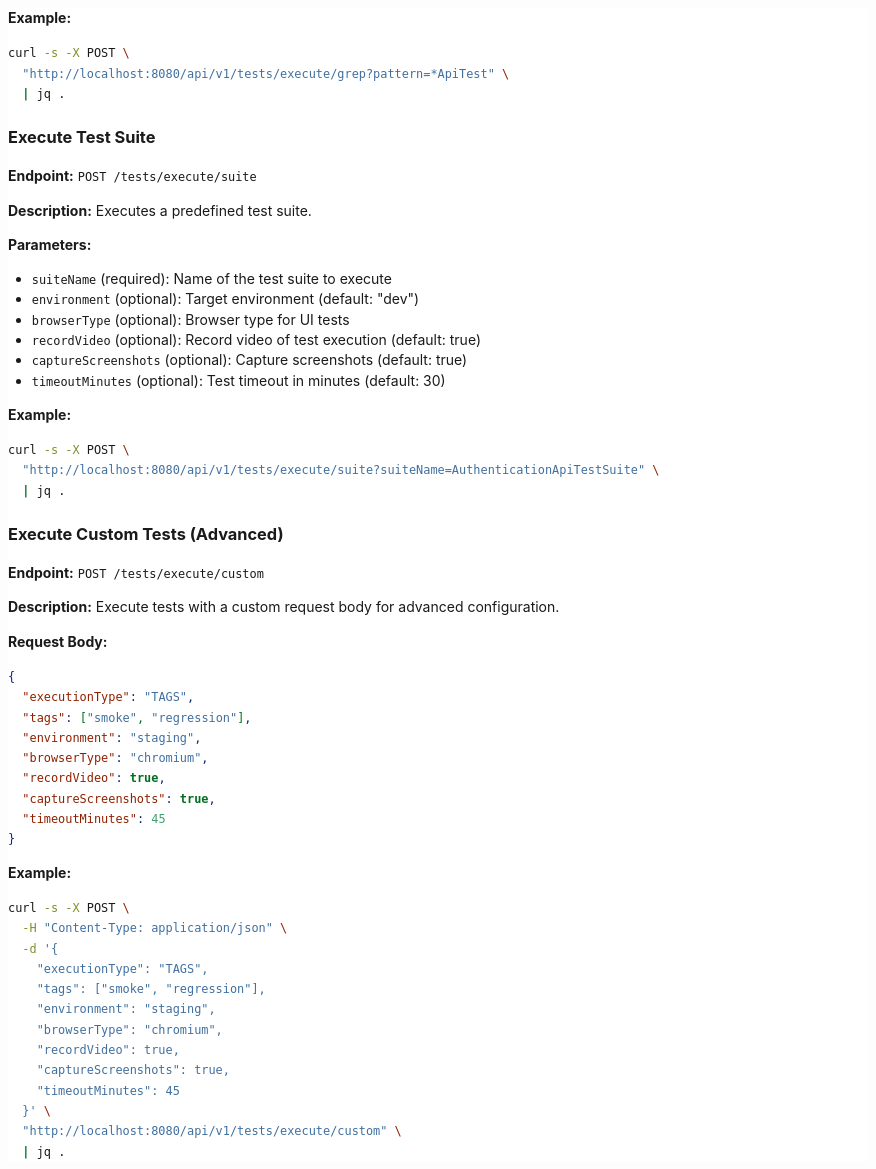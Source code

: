 **Example:**
```bash
curl -s -X POST \
  "http://localhost:8080/api/v1/tests/execute/grep?pattern=*ApiTest" \
  | jq .
```

### Execute Test Suite

**Endpoint:** `POST /tests/execute/suite`

**Description:** Executes a predefined test suite.

**Parameters:**
- `suiteName` (required): Name of the test suite to execute
- `environment` (optional): Target environment (default: "dev")
- `browserType` (optional): Browser type for UI tests
- `recordVideo` (optional): Record video of test execution (default: true)
- `captureScreenshots` (optional): Capture screenshots (default: true)
- `timeoutMinutes` (optional): Test timeout in minutes (default: 30)

**Example:**
```bash
curl -s -X POST \
  "http://localhost:8080/api/v1/tests/execute/suite?suiteName=AuthenticationApiTestSuite" \
  | jq .
```

### Execute Custom Tests (Advanced)

**Endpoint:** `POST /tests/execute/custom`

**Description:** Execute tests with a custom request body for advanced configuration.

**Request Body:**
```json
{
  "executionType": "TAGS",
  "tags": ["smoke", "regression"],
  "environment": "staging",
  "browserType": "chromium",
  "recordVideo": true,
  "captureScreenshots": true,
  "timeoutMinutes": 45
}
```

**Example:**
```bash
curl -s -X POST \
  -H "Content-Type: application/json" \
  -d '{
    "executionType": "TAGS",
    "tags": ["smoke", "regression"],
    "environment": "staging",
    "browserType": "chromium",
    "recordVideo": true,
    "captureScreenshots": true,
    "timeoutMinutes": 45
  }' \
  "http://localhost:8080/api/v1/tests/execute/custom" \
  | jq .
```
